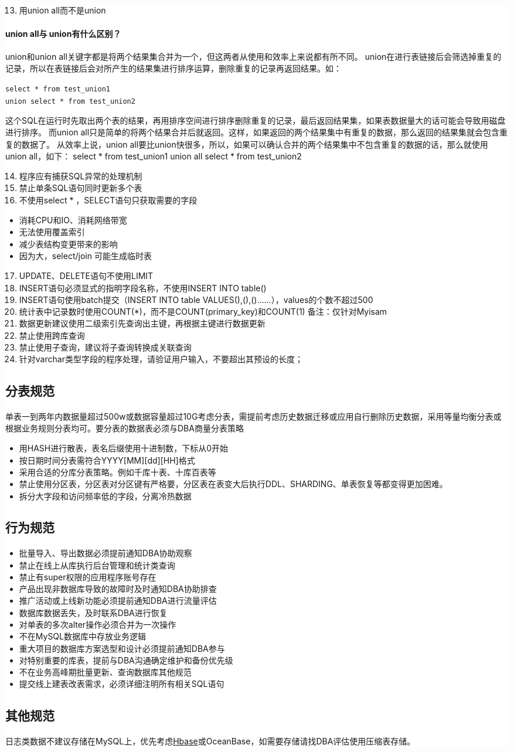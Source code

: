 13. 用union all而不是union
#### union all与 union有什么区别？
union和union all关键字都是将两个结果集合并为一个，但这两者从使用和效率上来说都有所不同。
union在进行表链接后会筛选掉重复的记录，所以在表链接后会对所产生的结果集进行排序运算，删除重复的记录再返回结果。如：
```
select * from test_union1
union select * from test_union2
```
这个SQL在运行时先取出两个表的结果，再用排序空间进行排序删除重复的记录，最后返回结果集，如果表数据量大的话可能会导致用磁盘进行排序。
而union all只是简单的将两个结果合并后就返回。这样，如果返回的两个结果集中有重复的数据，那么返回的结果集就会包含重复的数据了。
从效率上说，union all要比union快很多，所以，如果可以确认合并的两个结果集中不包含重复的数据的话，那么就使用union all，如下：
 select \* from test_union1  union all  select * from test_union2

14. 程序应有捕获SQL异常的处理机制
15. 禁止单条SQL语句同时更新多个表
16. 不使用select \* ，SELECT语句只获取需要的字段
- 消耗CPU和IO、消耗网络带宽
- 无法使用覆盖索引
- 减少表结构变更带来的影响
- 因为大，select/join 可能生成临时表

17. UPDATE、DELETE语句不使用LIMIT
18. INSERT语句必须显式的指明字段名称，不使用INSERT INTO table()
19. INSERT语句使用batch提交（INSERT INTO table VALUES(),(),()……），values的个数不超过500
20. 统计表中记录数时使用COUNT(\*)，而不是COUNT(primary_key)和COUNT(1) 备注：仅针对Myisam
21. 数据更新建议使用二级索引先查询出主键，再根据主键进行数据更新
22. 禁止使用跨库查询
23. 禁止使用子查询，建议将子查询转换成关联查询
24. 针对varchar类型字段的程序处理，请验证用户输入，不要超出其预设的长度；

## 分表规范
单表一到两年内数据量超过500w或数据容量超过10G考虑分表，需提前考虑历史数据迁移或应用自行删除历史数据，采用等量均衡分表或根据业务规则分表均可。要分表的数据表必须与DBA商量分表策略
- 用HASH进行散表，表名后缀使用十进制数，下标从0开始
- 按日期时间分表需符合YYYY[MM][dd][HH]格式
- 采用合适的分库分表策略。例如千库十表、十库百表等
- 禁止使用分区表，分区表对分区键有严格要，分区表在表变大后执行DDL、SHARDING、单表恢复等都变得更加困难。
- 拆分大字段和访问频率低的字段，分离冷热数据

## 行为规范
- 批量导入、导出数据必须提前通知DBA协助观察
- 禁止在线上从库执行后台管理和统计类查询
- 禁止有super权限的应用程序账号存在
- 产品出现非数据库导致的故障时及时通知DBA协助排查
- 推广活动或上线新功能必须提前通知DBA进行流量评估
- 数据库数据丢失，及时联系DBA进行恢复
- 对单表的多次alter操作必须合并为一次操作
- 不在MySQL数据库中存放业务逻辑
- 重大项目的数据库方案选型和设计必须提前通知DBA参与
- 对特别重要的库表，提前与DBA沟通确定维护和备份优先级
- 不在业务高峰期批量更新、查询数据库其他规范
- 提交线上建表改表需求，必须详细注明所有相关SQL语句

## 其他规范
日志类数据不建议存储在MySQL上，优先考虑[Hbase](http://hbase/)或OceanBase，如需要存储请找DBA评估使用压缩表存储。
